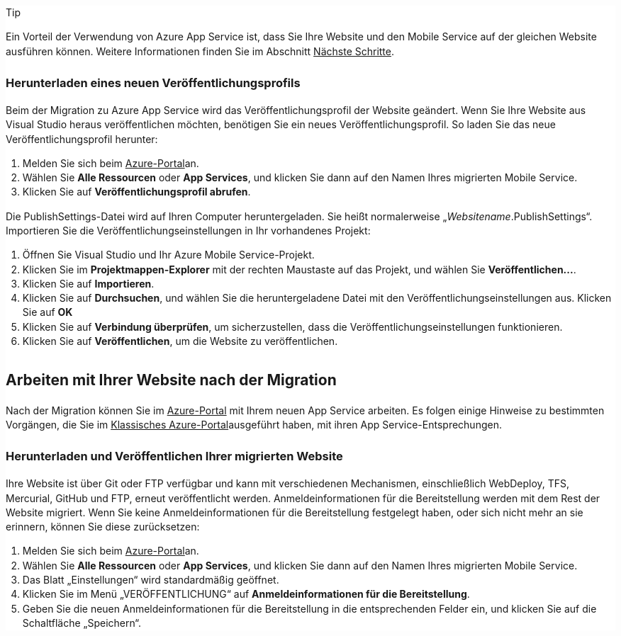 > [!TIP]
> Ein Vorteil der Verwendung von Azure App Service ist, dass Sie Ihre Website und den Mobile Service auf der gleichen Website ausführen können.  Weitere Informationen finden Sie im Abschnitt [Nächste Schritte](#next-steps).
>
>

### <a name="download-publish-profile"></a>Herunterladen eines neuen Veröffentlichungsprofils
Beim der Migration zu Azure App Service wird das Veröffentlichungsprofil der Website geändert.  Wenn Sie Ihre Website aus Visual Studio heraus veröffentlichen möchten, benötigen Sie ein neues Veröffentlichungsprofil.  So laden Sie das neue Veröffentlichungsprofil herunter:

1. Melden Sie sich beim [Azure-Portal]an.
2. Wählen Sie **Alle Ressourcen** oder **App Services**, und klicken Sie dann auf den Namen Ihres migrierten Mobile Service.
3. Klicken Sie auf **Veröffentlichungsprofil abrufen**.

Die PublishSettings-Datei wird auf Ihren Computer heruntergeladen.  Sie heißt normalerweise „*Websitename*.PublishSettings“.  Importieren Sie die Veröffentlichungseinstellungen in Ihr vorhandenes Projekt:

1. Öffnen Sie Visual Studio und Ihr Azure Mobile Service-Projekt.
2. Klicken Sie im **Projektmappen-Explorer** mit der rechten Maustaste auf das Projekt, und wählen Sie **Veröffentlichen...**.
3. Klicken Sie auf **Importieren**.
4. Klicken Sie auf **Durchsuchen**, und wählen Sie die heruntergeladene Datei mit den Veröffentlichungseinstellungen aus.  Klicken Sie auf **OK**
5. Klicken Sie auf **Verbindung überprüfen**, um sicherzustellen, dass die Veröffentlichungseinstellungen funktionieren.
6. Klicken Sie auf **Veröffentlichen**, um die Website zu veröffentlichen.

## <a name="working-with-your-site"></a>Arbeiten mit Ihrer Website nach der Migration
Nach der Migration können Sie im [Azure-Portal] mit Ihrem neuen App Service arbeiten.  Es folgen einige Hinweise zu bestimmten Vorgängen, die Sie im [Klassisches Azure-Portal]ausgeführt haben, mit ihren App Service-Entsprechungen.

### <a name="publishing-your-site"></a>Herunterladen und Veröffentlichen Ihrer migrierten Website
Ihre Website ist über Git oder FTP verfügbar und kann mit verschiedenen Mechanismen, einschließlich WebDeploy, TFS, Mercurial, GitHub und FTP, erneut veröffentlicht werden.  Anmeldeinformationen für die Bereitstellung werden mit dem Rest der Website migriert.  Wenn Sie keine Anmeldeinformationen für die Bereitstellung festgelegt haben, oder sich nicht mehr an sie erinnern, können Sie diese zurücksetzen:

1. Melden Sie sich beim [Azure-Portal]an.
2. Wählen Sie **Alle Ressourcen** oder **App Services**, und klicken Sie dann auf den Namen Ihres migrierten Mobile Service.
3. Das Blatt „Einstellungen“ wird standardmäßig geöffnet.
4. Klicken Sie im Menü „VERÖFFENTLICHUNG“ auf **Anmeldeinformationen für die Bereitstellung**.
5. Geben Sie die neuen Anmeldeinformationen für die Bereitstellung in die entsprechenden Felder ein, und klicken Sie auf die Schaltfläche „Speichern“.


[0]: ./media/app-service-mobile-migrating-from-mobile-services/migrate-to-app-service-button.PNG
[1]: ./media/app-service-mobile-migrating-from-mobile-services/migration-activity-monitor.png
[2]: ./media/app-service-mobile-migrating-from-mobile-services/triggering-job-with-postman.png
[App Service pricing]: https://azure.microsoft.com/pricing/details/app-service/
[Application Insights]: ../application-insights/app-insights-overview.md
[Automatische Skalierung]: ../app-service/web-sites-scale.md
[Azure App Service]: ../app-service/app-service-web-overview.md
[Klassisches Azure-Portal]: https://manage.windowsazure.com
[Azure-Portal]: https://portal.azure.com
[Azure Region]: https://azure.microsoft.com/regions/
[Azure Scheduler-Pläne]: ../scheduler/scheduler-plans-billing.md
[fortlaufend bereitstellen]: ../app-service/app-service-continuous-deployment.md
[Ihre gemischten Namespaces konvertieren]: https://azure.microsoft.com/blog/updates-from-notification-hubs-independent-nuget-installation-model-pmt-and-more/
[curl]: https://curl.haxx.se/
[benutzerdefinierten Domänennamen]: ../app-service/app-service-web-tutorial-custom-domain.md
[Fiddler]: https://www.telerik.com/fiddler
[Allgemeine Verfügbarkeit von Azure App Service]: https://azure.microsoft.com/blog/announcing-general-availability-of-app-service-mobile-apps/
[Hybrid Connections]: ../app-service/app-service-hybrid-connections.md
[Protokollierung]: ../app-service/web-sites-enable-diagnostic-log.md
[Mobile Apps-Node.js-SDK]: https://github.com/azure/azure-mobile-apps-node
[Mobile Services im Vergleich mit App Service]: app-service-mobile-value-prop-migration-from-mobile-services.md
[Notification Hubs]: ../notification-hubs/notification-hubs-push-notification-overview.md
[Leistungsüberwachung]: ../app-service/web-sites-monitor.md
[Postman]: https://www.getpostman.com/
[Stagingslots]: ../app-service/web-sites-staged-publishing.md
[VNet]: ../app-service/web-sites-integrate-with-vnet.md
[XDT-Transformationsbeispielen]: https://github.com/projectkudu/kudu/wiki/Xdt-transform-samples
[Funktionen]: ../azure-functions/functions-overview.md